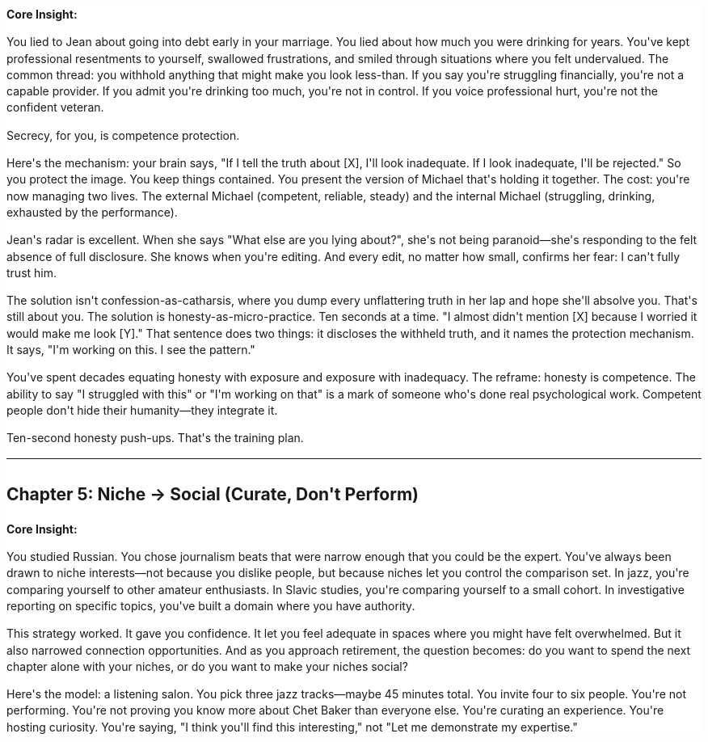 **Core Insight:**

You lied to Jean about going into debt early in your marriage. You lied about how much you were drinking for years. You've kept professional resentments to yourself, swallowed frustrations, and smiled through situations where you felt undervalued. The common thread: you withhold anything that might make you look less-than. If you say you're struggling financially, you're not a capable provider. If you admit you're drinking too much, you're not in control. If you voice professional hurt, you're not the confident veteran.

Secrecy, for you, is competence protection.

Here's the mechanism: your brain says, "If I tell the truth about [X], I'll look inadequate. If I look inadequate, I'll be rejected." So you protect the image. You keep things contained. You present the version of Michael that's holding it together. The cost: you're now managing two lives. The external Michael (competent, reliable, steady) and the internal Michael (struggling, drinking, exhausted by the performance).

Jean's radar is excellent. When she says "What else are you lying about?", she's not being paranoid—she's responding to the felt absence of full disclosure. She knows when you're editing. And every edit, no matter how small, confirms her fear: I can't fully trust him.

The solution isn't confession-as-catharsis, where you dump every unflattering truth in her lap and hope she'll absolve you. That's still about you. The solution is honesty-as-micro-practice. Ten seconds at a time. "I almost didn't mention [X] because I worried it would make me look [Y]." That sentence does two things: it discloses the withheld truth, and it names the protection mechanism. It says, "I'm working on this. I see the pattern."

You've spent decades equating honesty with exposure and exposure with inadequacy. The reframe: honesty is competence. The ability to say "I struggled with this" or "I'm working on that" is a mark of someone who's done real psychological work. Competent people don't hide their humanity—they integrate it.

Ten-second honesty push-ups. That's the training plan.

---

## Chapter 5: Niche → Social (Curate, Don't Perform)

**Core Insight:**

You studied Russian. You chose journalism beats that were narrow enough that you could be the expert. You've always been drawn to niche interests—not because you dislike people, but because niches let you control the comparison set. In jazz, you're comparing yourself to other amateur enthusiasts. In Slavic studies, you're comparing yourself to a small cohort. In investigative reporting on specific topics, you've built a domain where you have authority.

This strategy worked. It gave you confidence. It let you feel adequate in spaces where you might have felt overwhelmed. But it also narrowed connection opportunities. And as you approach retirement, the question becomes: do you want to spend the next chapter alone with your niches, or do you want to make your niches social?

Here's the model: a listening salon. You pick three jazz tracks—maybe 45 minutes total. You invite four to six people. You're not performing. You're not proving you know more about Chet Baker than everyone else. You're curating an experience. You're hosting curiosity. You're saying, "I think you'll find this interesting," not "Let me demonstrate my expertise."
